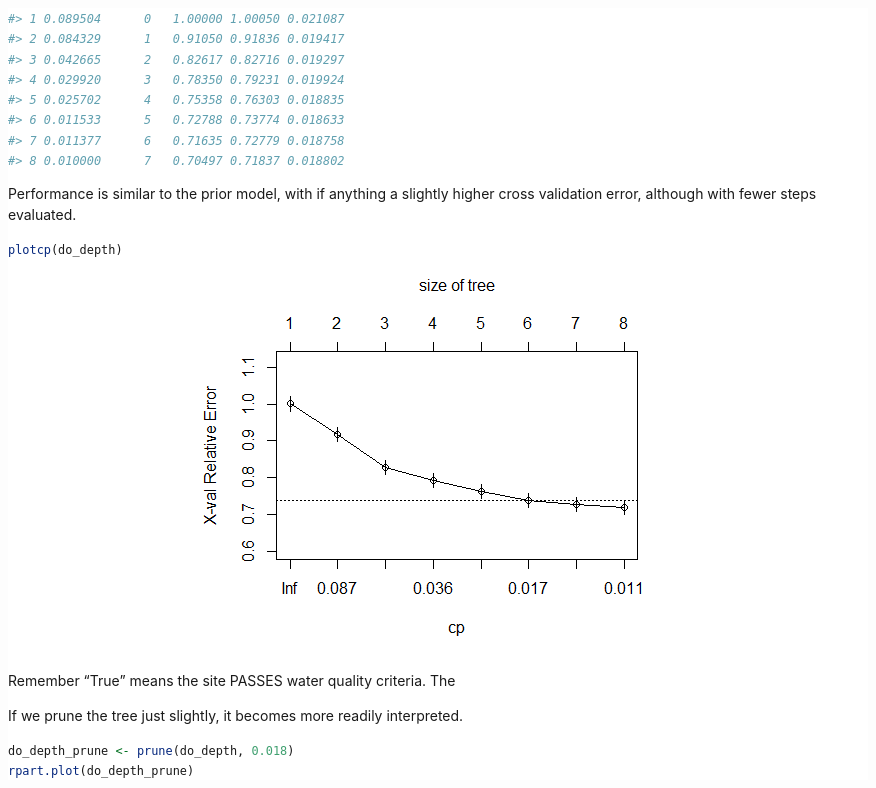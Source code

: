 ``` r
#> 1 0.089504      0   1.00000 1.00050 0.021087
#> 2 0.084329      1   0.91050 0.91836 0.019417
#> 3 0.042665      2   0.82617 0.82716 0.019297
#> 4 0.029920      3   0.78350 0.79231 0.019924
#> 5 0.025702      4   0.75358 0.76303 0.018835
#> 6 0.011533      5   0.72788 0.73774 0.018633
#> 7 0.011377      6   0.71635 0.72779 0.018758
#> 8 0.010000      7   0.70497 0.71837 0.018802
```

Performance is similar to the prior model, with if anything a slightly
higher cross validation error, although with fewer steps evaluated.

``` r
plotcp(do_depth)
```

<img src="rpart_models_files/figure-gfm/unnamed-chunk-5-1.png" style="display: block; margin: auto;" />

Remember “True” means the site PASSES water quality criteria. The

If we prune the tree just slightly, it becomes more readily interpreted.

``` r
do_depth_prune <- prune(do_depth, 0.018)
rpart.plot(do_depth_prune)
```
